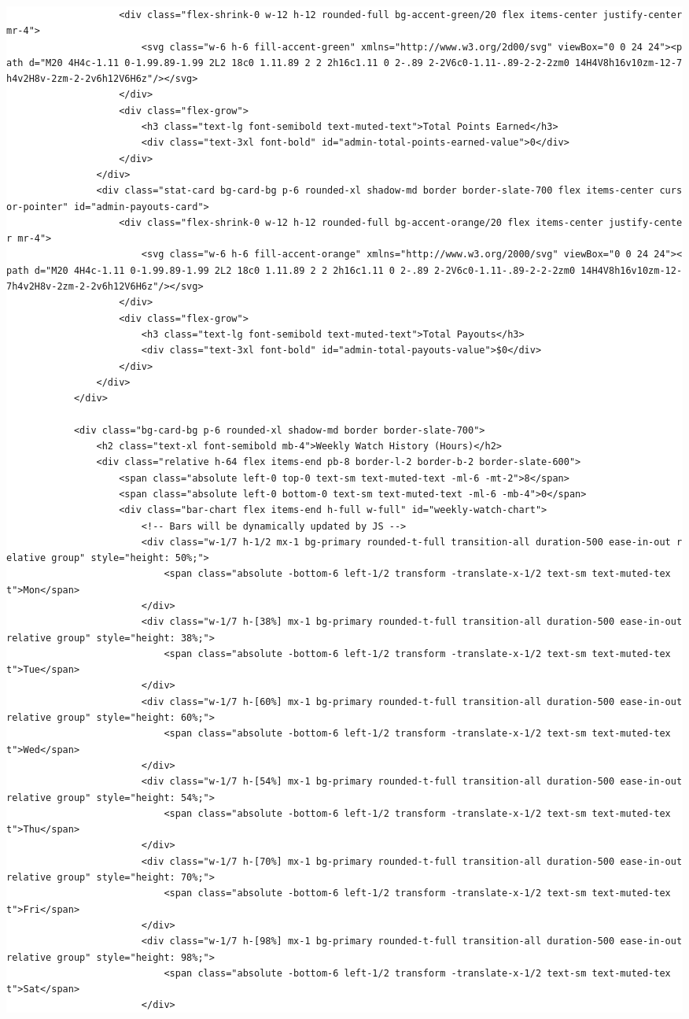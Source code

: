                         <div class="flex-shrink-0 w-12 h-12 rounded-full bg-accent-green/20 flex items-center justify-center mr-4">
                            <svg class="w-6 h-6 fill-accent-green" xmlns="http://www.w3.org/2d00/svg" viewBox="0 0 24 24"><path d="M20 4H4c-1.11 0-1.99.89-1.99 2L2 18c0 1.11.89 2 2 2h16c1.11 0 2-.89 2-2V6c0-1.11-.89-2-2-2zm0 14H4V8h16v10zm-12-7h4v2H8v-2zm-2-2v6h12V6H6z"/></svg>
                        </div>
                        <div class="flex-grow">
                            <h3 class="text-lg font-semibold text-muted-text">Total Points Earned</h3>
                            <div class="text-3xl font-bold" id="admin-total-points-earned-value">0</div>
                        </div>
                    </div>
                    <div class="stat-card bg-card-bg p-6 rounded-xl shadow-md border border-slate-700 flex items-center cursor-pointer" id="admin-payouts-card">
                        <div class="flex-shrink-0 w-12 h-12 rounded-full bg-accent-orange/20 flex items-center justify-center mr-4">
                            <svg class="w-6 h-6 fill-accent-orange" xmlns="http://www.w3.org/2000/svg" viewBox="0 0 24 24"><path d="M20 4H4c-1.11 0-1.99.89-1.99 2L2 18c0 1.11.89 2 2 2h16c1.11 0 2-.89 2-2V6c0-1.11-.89-2-2-2zm0 14H4V8h16v10zm-12-7h4v2H8v-2zm-2-2v6h12V6H6z"/></svg>
                        </div>
                        <div class="flex-grow">
                            <h3 class="text-lg font-semibold text-muted-text">Total Payouts</h3>
                            <div class="text-3xl font-bold" id="admin-total-payouts-value">$0</div>
                        </div>
                    </div>
                </div>

                <div class="bg-card-bg p-6 rounded-xl shadow-md border border-slate-700">
                    <h2 class="text-xl font-semibold mb-4">Weekly Watch History (Hours)</h2>
                    <div class="relative h-64 flex items-end pb-8 border-l-2 border-b-2 border-slate-600">
                        <span class="absolute left-0 top-0 text-sm text-muted-text -ml-6 -mt-2">8</span>
                        <span class="absolute left-0 bottom-0 text-sm text-muted-text -ml-6 -mb-4">0</span>
                        <div class="bar-chart flex items-end h-full w-full" id="weekly-watch-chart">
                            <!-- Bars will be dynamically updated by JS -->
                            <div class="w-1/7 h-1/2 mx-1 bg-primary rounded-t-full transition-all duration-500 ease-in-out relative group" style="height: 50%;">
                                <span class="absolute -bottom-6 left-1/2 transform -translate-x-1/2 text-sm text-muted-text">Mon</span>
                            </div>
                            <div class="w-1/7 h-[38%] mx-1 bg-primary rounded-t-full transition-all duration-500 ease-in-out relative group" style="height: 38%;">
                                <span class="absolute -bottom-6 left-1/2 transform -translate-x-1/2 text-sm text-muted-text">Tue</span>
                            </div>
                            <div class="w-1/7 h-[60%] mx-1 bg-primary rounded-t-full transition-all duration-500 ease-in-out relative group" style="height: 60%;">
                                <span class="absolute -bottom-6 left-1/2 transform -translate-x-1/2 text-sm text-muted-text">Wed</span>
                            </div>
                            <div class="w-1/7 h-[54%] mx-1 bg-primary rounded-t-full transition-all duration-500 ease-in-out relative group" style="height: 54%;">
                                <span class="absolute -bottom-6 left-1/2 transform -translate-x-1/2 text-sm text-muted-text">Thu</span>
                            </div>
                            <div class="w-1/7 h-[70%] mx-1 bg-primary rounded-t-full transition-all duration-500 ease-in-out relative group" style="height: 70%;">
                                <span class="absolute -bottom-6 left-1/2 transform -translate-x-1/2 text-sm text-muted-text">Fri</span>
                            </div>
                            <div class="w-1/7 h-[98%] mx-1 bg-primary rounded-t-full transition-all duration-500 ease-in-out relative group" style="height: 98%;">
                                <span class="absolute -bottom-6 left-1/2 transform -translate-x-1/2 text-sm text-muted-text">Sat</span>
                            </div>